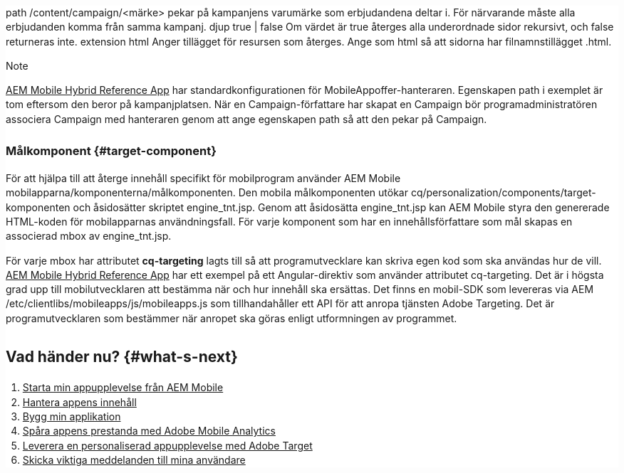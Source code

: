   </tr>
  <tr>
   <td>path</td>
   <td>/content/campaign/&lt;märke&gt;</td>
   <td>pekar på kampanjens varumärke som erbjudandena deltar i. För närvarande måste alla erbjudanden komma från samma kampanj.</td>
  </tr>
  <tr>
   <td>djup</td>
   <td>true | false</td>
   <td>Om värdet är true återges alla underordnade sidor rekursivt, och false returneras inte. </td>
  </tr>
  <tr>
   <td>extension</td>
   <td>html</td>
   <td>Anger tillägget för resursen som återges. Ange som html så att sidorna har filnamnstillägget .html.</td>
  </tr>
 </tbody>
</table>

>[!NOTE]
>
>[AEM Mobile Hybrid Reference App](https://github.com/Adobe-Marketing-Cloud-Apps/aem-mobile-hybrid-reference) har standardkonfigurationen för MobileAppoffer-hanteraren. Egenskapen path i exemplet är tom eftersom den beror på kampanjplatsen. När en Campaign-författare har skapat en Campaign bör programadministratören associera Campaign med hanteraren genom att ange egenskapen path så att den pekar på Campaign.

### Målkomponent {#target-component}

För att hjälpa till att återge innehåll specifikt för mobilprogram använder AEM Mobile mobilapparna/komponenterna/målkomponenten. Den mobila målkomponenten utökar cq/personalization/components/target-komponenten och åsidosätter skriptet engine_tnt.jsp. Genom att åsidosätta engine_tnt.jsp kan AEM Mobile styra den genererade HTML-koden för mobilapparnas användningsfall. För varje komponent som har en innehållsförfattare som mål skapas en associerad mbox av engine_tnt.jsp.

För varje mbox har attributet **cq-targeting** lagts till så att programutvecklare kan skriva egen kod som ska användas hur de vill. [AEM Mobile Hybrid Reference App](https://github.com/Adobe-Marketing-Cloud-Apps/aem-mobile-hybrid-reference) har ett exempel på ett Angular-direktiv som använder attributet cq-targeting. Det är i högsta grad upp till mobilutvecklaren att bestämma när och hur innehåll ska ersättas. Det finns en mobil-SDK som levereras via AEM /etc/clientlibs/mobileapps/js/mobileapps.js som tillhandahåller ett API för att anropa tjänsten Adobe Targeting. Det är programutvecklaren som bestämmer när anropet ska göras enligt utformningen av programmet.

## Vad händer nu? {#what-s-next}

1. [Starta min appupplevelse från AEM Mobile](/help/mobile/starting-aem-phonegap-app.md)
1. [Hantera appens innehåll](/help/mobile/phonegap-manage-app-content.md)
1. [Bygg min applikation](/help/mobile/building-app-mobile-phonegap.md)
1. [Spåra appens prestanda med Adobe Mobile Analytics](/help/mobile/phonegap-intro-to-app-analytics.md)
1. [Leverera en personaliserad appupplevelse med Adobe Target](/help/mobile/phonegap-aem-mobile-content-personalization.md)
1. [Skicka viktiga meddelanden till mina användare](/help/mobile/phonegap-push-notifications.md)
